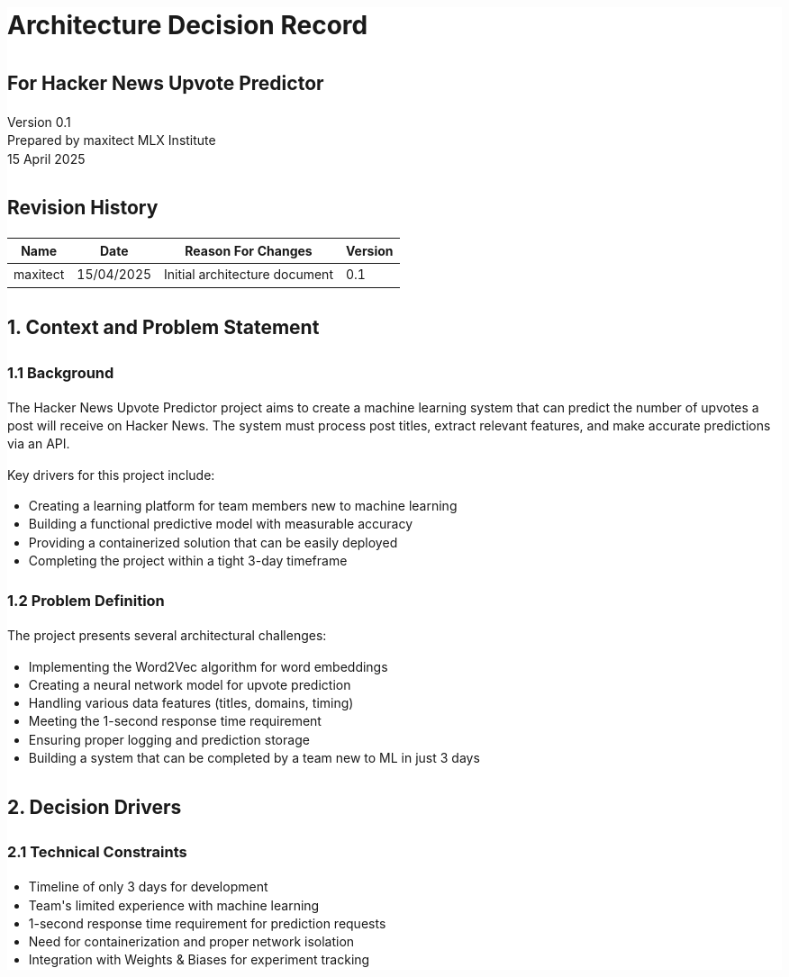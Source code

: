 # Architecture Decision Record

## For Hacker News Upvote Predictor

Version 0.1  
Prepared by maxitect 
MLX Institute  
15 April 2025

## Revision History

| Name     | Date       | Reason For Changes            | Version |
| -------- | ---------- | ----------------------------- | ------- |
| maxitect | 15/04/2025 | Initial architecture document | 0.1     |

## 1. Context and Problem Statement

### 1.1 Background

The Hacker News Upvote Predictor project aims to create a machine learning system that can predict the number of upvotes a post will receive on Hacker News. The system must process post titles, extract relevant features, and make accurate predictions via an API.

Key drivers for this project include:

- Creating a learning platform for team members new to machine learning
- Building a functional predictive model with measurable accuracy
- Providing a containerized solution that can be easily deployed
- Completing the project within a tight 3-day timeframe

### 1.2 Problem Definition

The project presents several architectural challenges:

- Implementing the Word2Vec algorithm for word embeddings
- Creating a neural network model for upvote prediction
- Handling various data features (titles, domains, timing)
- Meeting the 1-second response time requirement
- Ensuring proper logging and prediction storage
- Building a system that can be completed by a team new to ML in just 3 days

## 2. Decision Drivers

### 2.1 Technical Constraints

- Timeline of only 3 days for development
- Team's limited experience with machine learning
- 1-second response time requirement for prediction requests
- Need for containerization and proper network isolation
- Integration with Weights & Biases for experiment tracking

